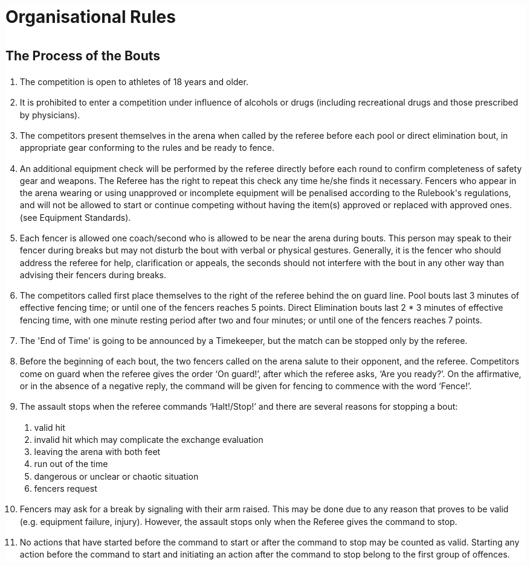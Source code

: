 # Organisational Rules

## The Process of the Bouts

1. The competition is open to athletes of 18 years and older.

2. It is prohibited to enter a competition under influence of alcohols or drugs (including recreational drugs and those prescribed by physicians).

3. The competitors present themselves in the arena when called by the referee before each pool or direct elimination bout, in appropriate gear conforming to the rules and be ready to fence.

4. An additional equipment check  will be performed by the referee directly before each round to confirm completeness of safety gear and weapons. The Referee has the right to repeat this check any time he/she finds it necessary. Fencers who appear in the arena wearing or using unapproved or incomplete equipment will be penalised according to the Rulebook's regulations, and will not be allowed to start or continue competing without having the item(s) approved or replaced with approved ones. (see Equipment Standards).

5. Each fencer is allowed one coach/second who is allowed to be near the arena during bouts. This person may speak to their fencer during breaks but may not disturb the bout with verbal or physical gestures. Generally, it is the fencer who should address the referee for help, clarification or appeals, the seconds should not interfere with the bout in any other way than advising their fencers during breaks.

6. The competitors called first place themselves to the right of the referee behind the on guard line.
Pool bouts last 3 minutes of effective fencing time; or until one of the fencers reaches 5 points. Direct Elimination bouts last 2 * 3 minutes of effective fencing time, with one minute resting period after two and four minutes; or until one of the fencers reaches 7 points.
7. The 'End of Time' is going to be announced by a Timekeeper, but the match can be stopped only by the referee.

8. Before the beginning of each bout, the two fencers called on the arena salute to their opponent, and the referee. Competitors come on guard when the referee gives the order ‘On guard!’, after which the referee asks, ‘Are you ready?’. On the affirmative, or in the absence of a negative reply, the command will be given for fencing to commence with the word ‘Fence!’.

9. The assault stops when the referee commands ‘Halt!/Stop!’ and there are several reasons for stopping a bout:
   1. valid hit
   2. invalid hit which may complicate the exchange evaluation
   3. leaving the arena with both feet
   4. run out of the time
   5. dangerous or unclear or chaotic situation
   6. fencers request

10. Fencers may ask for a break by signaling with their arm raised. This may be done due to any reason that proves to be valid (e.g. equipment failure, injury). However, the assault stops only when the Referee gives the command to stop.

11. No actions that have started before the command to start or after the command to stop may be counted as valid. Starting any action before the command to start and initiating an action after the command to stop belong to the first group of offences.
